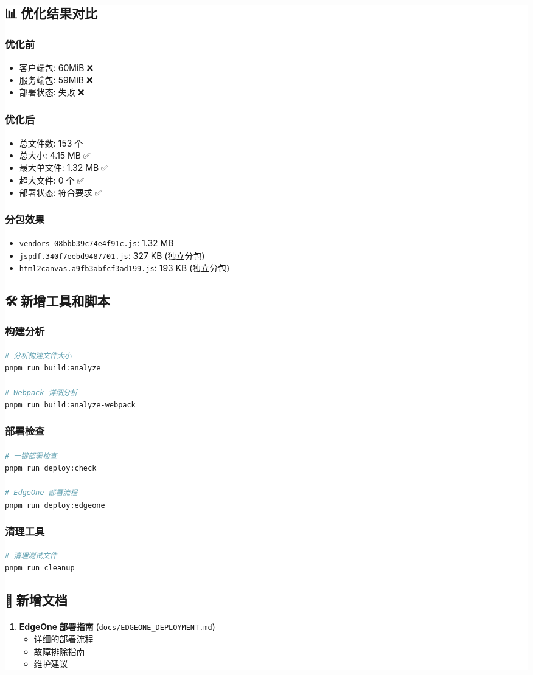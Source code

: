 ## 📊 优化结果对比

### 优化前
- 客户端包: 60MiB ❌
- 服务端包: 59MiB ❌
- 部署状态: 失败 ❌

### 优化后
- 总文件数: 153 个
- 总大小: 4.15 MB ✅
- 最大单文件: 1.32 MB ✅
- 超大文件: 0 个 ✅
- 部署状态: 符合要求 ✅

### 分包效果
- `vendors-08bbb39c74e4f91c.js`: 1.32 MB
- `jspdf.340f7eebd9487701.js`: 327 KB (独立分包)
- `html2canvas.a9fb3abfcf3ad199.js`: 193 KB (独立分包)

## 🛠️ 新增工具和脚本

### 构建分析
```bash
# 分析构建文件大小
pnpm run build:analyze

# Webpack 详细分析
pnpm run build:analyze-webpack
```

### 部署检查
```bash
# 一键部署检查
pnpm run deploy:check

# EdgeOne 部署流程
pnpm run deploy:edgeone
```

### 清理工具
```bash
# 清理测试文件
pnpm run cleanup
```

## 📝 新增文档

1. **EdgeOne 部署指南** (`docs/EDGEONE_DEPLOYMENT.md`)
   - 详细的部署流程
   - 故障排除指南
   - 维护建议
